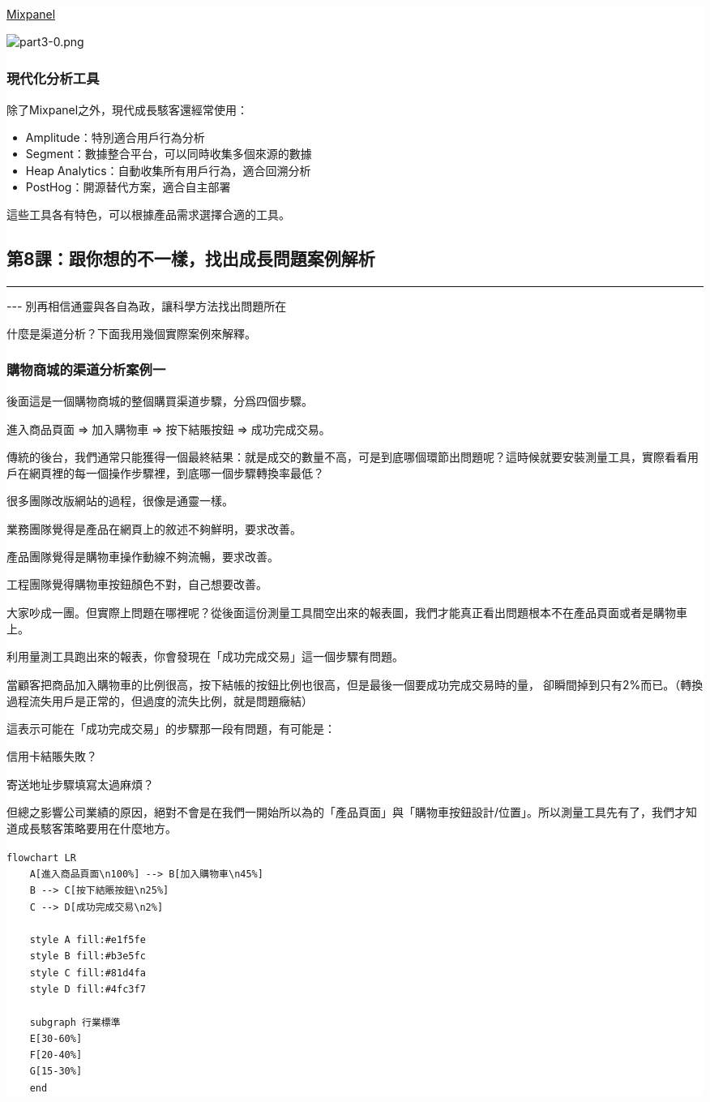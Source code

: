 [Mixpanel](https://mixpanel.com/)

![part3-0.png](./03/media/image6.png)

### 現代化分析工具

除了Mixpanel之外，現代成長駭客還經常使用：

- Amplitude：特別適合用戶行為分析
- Segment：數據整合平台，可以同時收集多個來源的數據
- Heap Analytics：自動收集所有用戶行為，適合回溯分析
- PostHog：開源替代方案，適合自主部署

這些工具各有特色，可以根據產品需求選擇合適的工具。

## 第8課：跟你想的不一樣，找出成長問題案例解析
---------------------------------------------------

--- 別再相信通靈與各自為政，讓科學方法找出問題所在

什麼是渠道分析？下面我用幾個實際案例來解釋。

### 購物商城的渠道分析案例一

後面這是一個購物商城的整個購買渠道步驟，分爲四個步驟。

進入商品頁面 =\> 加入購物車 =\> 按下結賬按鈕 =\> 成功完成交易。

傳統的後台，我們通常只能獲得一個最終結果：就是成交的數量不高，可是到底哪個環節出問題呢？這時候就要安裝測量工具，實際看看用戶在網頁裡的每一個操作步驟裡，到底哪一個步驟轉換率最低？

很多團隊改版網站的過程，很像是通靈一樣。

業務團隊覺得是產品在網頁上的敘述不夠鮮明，要求改善。

產品團隊覺得是購物車操作動線不夠流暢，要求改善。

工程團隊覺得購物車按鈕顏色不對，自己想要改善。

大家吵成一團。但實際上問題在哪裡呢？從後面這份測量工具間空出來的報表圖，我們才能真正看出問題根本不在產品頁面或者是購物車上。

利用量測工具跑出來的報表，你會發現在「成功完成交易」這一個步驟有問題。

當顧客把商品加入購物車的比例很高，按下結帳的按鈕比例也很高，但是最後一個要成功完成交易時的量，
卻瞬間掉到只有2%而已。（轉換過程流失用戶是正常的，但過度的流失比例，就是問題癥結）

這表示可能在「成功完成交易」的步驟那一段有問題，有可能是：

信用卡結賬失敗？

寄送地址步驟填寫太過麻煩？

但總之影響公司業績的原因，絕對不會是在我們一開始所以為的「產品頁面」與「購物車按鈕設計/位置」。所以測量工具先有了，我們才知道成長駭客策略要用在什麼地方。

```mermaid
flowchart LR
    A[進入商品頁面\n100%] --> B[加入購物車\n45%]
    B --> C[按下結賬按鈕\n25%]
    C --> D[成功完成交易\n2%]

    style A fill:#e1f5fe
    style B fill:#b3e5fc
    style C fill:#81d4fa
    style D fill:#4fc3f7

    subgraph 行業標準
    E[30-60%]
    F[20-40%]
    G[15-30%]
    end
```
